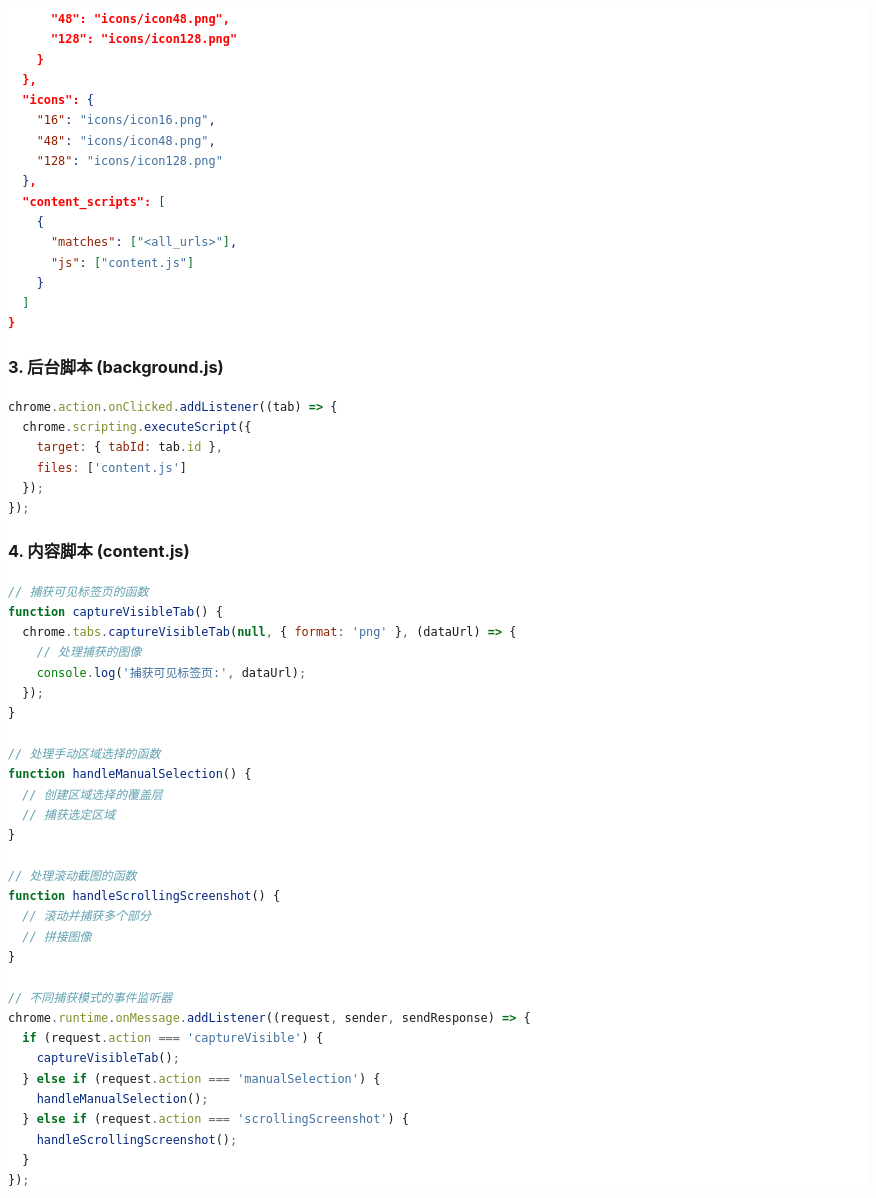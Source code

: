 ```json
      "48": "icons/icon48.png",
      "128": "icons/icon128.png"
    }
  },
  "icons": {
    "16": "icons/icon16.png",
    "48": "icons/icon48.png",
    "128": "icons/icon128.png"
  },
  "content_scripts": [
    {
      "matches": ["<all_urls>"],
      "js": ["content.js"]
    }
  ]
}
```

### 3. 后台脚本 (background.js)

```javascript
chrome.action.onClicked.addListener((tab) => {
  chrome.scripting.executeScript({
    target: { tabId: tab.id },
    files: ['content.js']
  });
});
```

### 4. 内容脚本 (content.js)

```javascript
// 捕获可见标签页的函数
function captureVisibleTab() {
  chrome.tabs.captureVisibleTab(null, { format: 'png' }, (dataUrl) => {
    // 处理捕获的图像
    console.log('捕获可见标签页:', dataUrl);
  });
}

// 处理手动区域选择的函数
function handleManualSelection() {
  // 创建区域选择的覆盖层
  // 捕获选定区域
}

// 处理滚动截图的函数
function handleScrollingScreenshot() {
  // 滚动并捕获多个部分
  // 拼接图像
}

// 不同捕获模式的事件监听器
chrome.runtime.onMessage.addListener((request, sender, sendResponse) => {
  if (request.action === 'captureVisible') {
    captureVisibleTab();
  } else if (request.action === 'manualSelection') {
    handleManualSelection();
  } else if (request.action === 'scrollingScreenshot') {
    handleScrollingScreenshot();
  }
});
```
